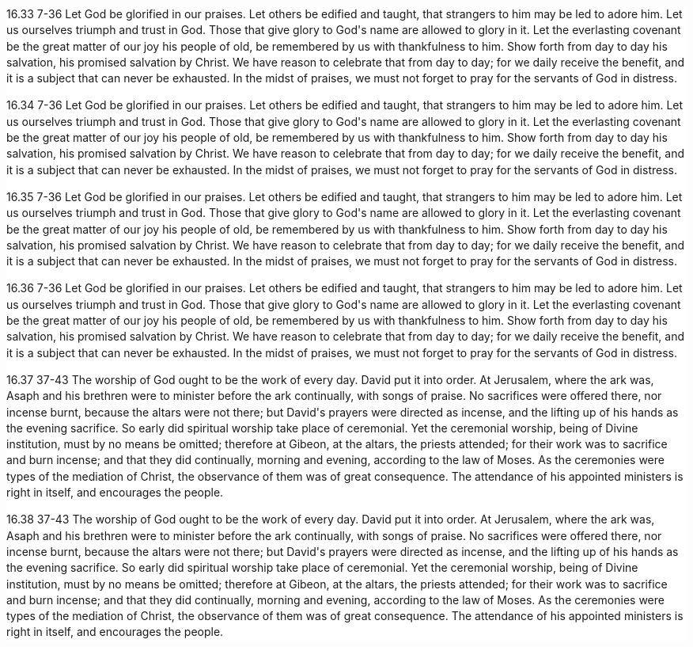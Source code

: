 16.33 7-36 Let God be glorified in our praises. Let others be edified and taught, that strangers to him may be led to adore him. Let us ourselves triumph and trust in God. Those that give glory to God's name are allowed to glory in it. Let the everlasting covenant be the great matter of our joy his people of old, be remembered by us with thankfulness to him. Show forth from day to day his salvation, his promised salvation by Christ. We have reason to celebrate that from day to day; for we daily receive the benefit, and it is a subject that can never be exhausted. In the midst of praises, we must not forget to pray for the servants of God in distress.

16.34 7-36 Let God be glorified in our praises. Let others be edified and taught, that strangers to him may be led to adore him. Let us ourselves triumph and trust in God. Those that give glory to God's name are allowed to glory in it. Let the everlasting covenant be the great matter of our joy his people of old, be remembered by us with thankfulness to him. Show forth from day to day his salvation, his promised salvation by Christ. We have reason to celebrate that from day to day; for we daily receive the benefit, and it is a subject that can never be exhausted. In the midst of praises, we must not forget to pray for the servants of God in distress.

16.35 7-36 Let God be glorified in our praises. Let others be edified and taught, that strangers to him may be led to adore him. Let us ourselves triumph and trust in God. Those that give glory to God's name are allowed to glory in it. Let the everlasting covenant be the great matter of our joy his people of old, be remembered by us with thankfulness to him. Show forth from day to day his salvation, his promised salvation by Christ. We have reason to celebrate that from day to day; for we daily receive the benefit, and it is a subject that can never be exhausted. In the midst of praises, we must not forget to pray for the servants of God in distress.

16.36 7-36 Let God be glorified in our praises. Let others be edified and taught, that strangers to him may be led to adore him. Let us ourselves triumph and trust in God. Those that give glory to God's name are allowed to glory in it. Let the everlasting covenant be the great matter of our joy his people of old, be remembered by us with thankfulness to him. Show forth from day to day his salvation, his promised salvation by Christ. We have reason to celebrate that from day to day; for we daily receive the benefit, and it is a subject that can never be exhausted. In the midst of praises, we must not forget to pray for the servants of God in distress.

16.37 37-43 The worship of God ought to be the work of every day. David put it into order. At Jerusalem, where the ark was, Asaph and his brethren were to minister before the ark continually, with songs of praise. No sacrifices were offered there, nor incense burnt, because the altars were not there; but David's prayers were directed as incense, and the lifting up of his hands as the evening sacrifice. So early did spiritual worship take place of ceremonial. Yet the ceremonial worship, being of Divine institution, must by no means be omitted; therefore at Gibeon, at the altars, the priests attended; for their work was to sacrifice and burn incense; and that they did continually, morning and evening, according to the law of Moses. As the ceremonies were types of the mediation of Christ, the observance of them was of great consequence. The attendance of his appointed ministers is right in itself, and encourages the people.

16.38 37-43 The worship of God ought to be the work of every day. David put it into order. At Jerusalem, where the ark was, Asaph and his brethren were to minister before the ark continually, with songs of praise. No sacrifices were offered there, nor incense burnt, because the altars were not there; but David's prayers were directed as incense, and the lifting up of his hands as the evening sacrifice. So early did spiritual worship take place of ceremonial. Yet the ceremonial worship, being of Divine institution, must by no means be omitted; therefore at Gibeon, at the altars, the priests attended; for their work was to sacrifice and burn incense; and that they did continually, morning and evening, according to the law of Moses. As the ceremonies were types of the mediation of Christ, the observance of them was of great consequence. The attendance of his appointed ministers is right in itself, and encourages the people.
